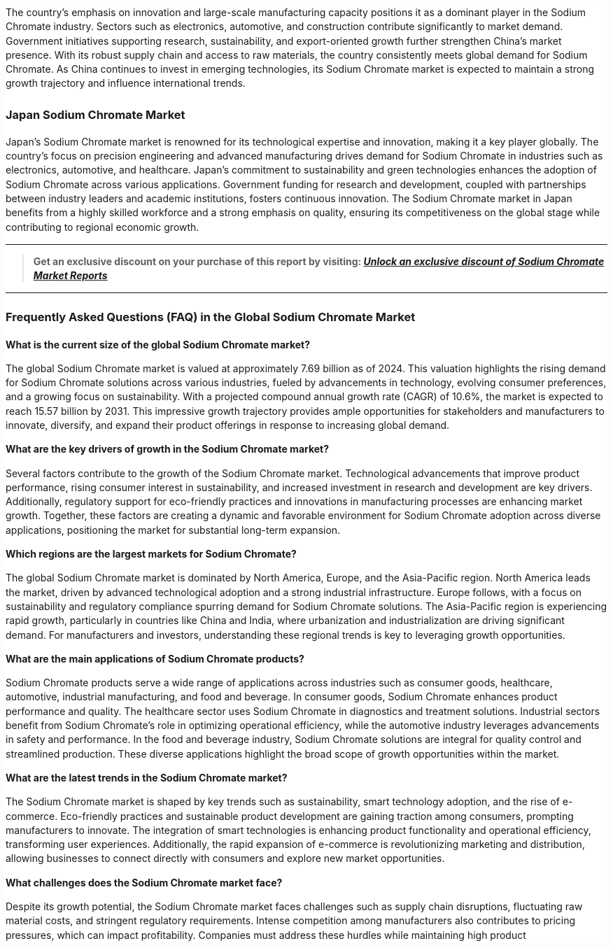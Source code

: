 The country&rsquo;s emphasis on innovation and large-scale manufacturing capacity positions it as a dominant player in the Sodium Chromate industry. Sectors such as electronics, automotive, and construction contribute significantly to market demand. Government initiatives supporting research, sustainability, and export-oriented growth further strengthen China&rsquo;s market presence. With its robust supply chain and access to raw materials, the country consistently meets global demand for Sodium Chromate. As China continues to invest in emerging technologies, its Sodium Chromate market is expected to maintain a strong growth trajectory and influence international trends.</p><h3>Japan Sodium Chromate Market</h3><p>Japan&rsquo;s Sodium Chromate market is renowned for its technological expertise and innovation, making it a key player globally. The country&rsquo;s focus on precision engineering and advanced manufacturing drives demand for Sodium Chromate in industries such as electronics, automotive, and healthcare. Japan&rsquo;s commitment to sustainability and green technologies enhances the adoption of Sodium Chromate across various applications. Government funding for research and development, coupled with partnerships between industry leaders and academic institutions, fosters continuous innovation. The Sodium Chromate market in Japan benefits from a highly skilled workforce and a strong emphasis on quality, ensuring its competitiveness on the global stage while contributing to regional economic growth.</p><hr /><blockquote><p><strong>Get an exclusive discount on your purchase of this report by visiting: <em><a href="://marketresearchpulse.com/ask-for-discount/91240?utm_source=Github&amp;utm_medium=0115">Unlock an exclusive discount of Sodium Chromate Market Reports</a></em>&nbsp;</strong></p></blockquote><hr /><h3>Frequently Asked Questions (FAQ) in the Global Sodium Chromate Market</h3><p><strong>What is the current size of the global Sodium Chromate market?</strong></p><p>The global Sodium Chromate market is valued at approximately 7.69 billion as of 2024. This valuation highlights the rising demand for Sodium Chromate solutions across various industries, fueled by advancements in technology, evolving consumer preferences, and a growing focus on sustainability. With a projected compound annual growth rate (CAGR) of 10.6%, the market is expected to reach 15.57 billion by 2031. This impressive growth trajectory provides ample opportunities for stakeholders and manufacturers to innovate, diversify, and expand their product offerings in response to increasing global demand.</p><p><strong>What are the key drivers of growth in the Sodium Chromate market?</strong></p><p>Several factors contribute to the growth of the Sodium Chromate market. Technological advancements that improve product performance, rising consumer interest in sustainability, and increased investment in research and development are key drivers. Additionally, regulatory support for eco-friendly practices and innovations in manufacturing processes are enhancing market growth. Together, these factors are creating a dynamic and favorable environment for Sodium Chromate adoption across diverse applications, positioning the market for substantial long-term expansion.</p><p><strong>Which regions are the largest markets for Sodium Chromate?</strong></p><p>The global Sodium Chromate market is dominated by North America, Europe, and the Asia-Pacific region. North America leads the market, driven by advanced technological adoption and a strong industrial infrastructure. Europe follows, with a focus on sustainability and regulatory compliance spurring demand for Sodium Chromate solutions. The Asia-Pacific region is experiencing rapid growth, particularly in countries like China and India, where urbanization and industrialization are driving significant demand. For manufacturers and investors, understanding these regional trends is key to leveraging growth opportunities.</p><p><strong>What are the main applications of Sodium Chromate products?</strong></p><p>Sodium Chromate products serve a wide range of applications across industries such as consumer goods, healthcare, automotive, industrial manufacturing, and food and beverage. In consumer goods, Sodium Chromate enhances product performance and quality. The healthcare sector uses Sodium Chromate in diagnostics and treatment solutions. Industrial sectors benefit from Sodium Chromate&rsquo;s role in optimizing operational efficiency, while the automotive industry leverages advancements in safety and performance. In the food and beverage industry, Sodium Chromate solutions are integral for quality control and streamlined production. These diverse applications highlight the broad scope of growth opportunities within the market.</p><p><strong>What are the latest trends in the Sodium Chromate market?</strong></p><p>The Sodium Chromate market is shaped by key trends such as sustainability, smart technology adoption, and the rise of e-commerce. Eco-friendly practices and sustainable product development are gaining traction among consumers, prompting manufacturers to innovate. The integration of smart technologies is enhancing product functionality and operational efficiency, transforming user experiences. Additionally, the rapid expansion of e-commerce is revolutionizing marketing and distribution, allowing businesses to connect directly with consumers and explore new market opportunities.</p><p><strong>What challenges does the Sodium Chromate market face?</strong></p><p>Despite its growth potential, the Sodium Chromate market faces challenges such as supply chain disruptions, fluctuating raw material costs, and stringent regulatory requirements. Intense competition among manufacturers also contributes to pricing pressures, which can impact profitability. Companies must address these hurdles while maintaining high product